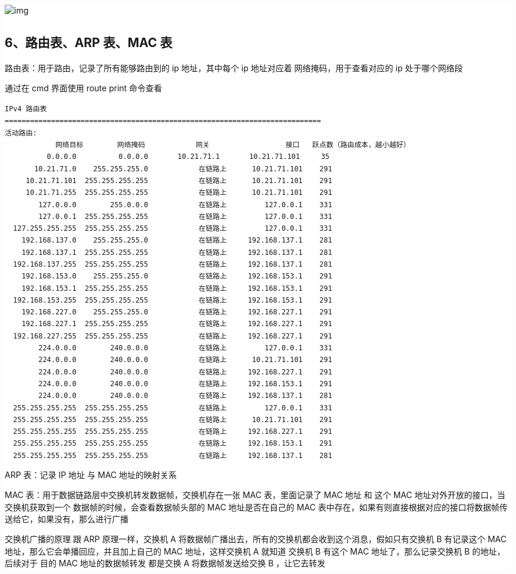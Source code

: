 

![img](https://pic2.zhimg.com/80/v2-356582a65204ac9801a057f13f964db2_720w.png)





## 6、路由表、ARP 表、MAC 表



路由表：用于路由，记录了所有能够路由到的 ip 地址，其中每个 ip 地址对应着 网络掩码，用于查看对应的 ip 处于哪个网络段

通过在 cmd 界面使用 route print 命令查看

```
IPv4 路由表
===========================================================================
活动路由:
			网络目标        网络掩码          	网关       			接口   跃点数（路由成本，越小越好）
          0.0.0.0          0.0.0.0       10.21.71.1       10.21.71.101     35
       10.21.71.0    255.255.255.0            在链路上      10.21.71.101    291
     10.21.71.101  255.255.255.255            在链路上      10.21.71.101    291
     10.21.71.255  255.255.255.255            在链路上      10.21.71.101    291
        127.0.0.0        255.0.0.0            在链路上         127.0.0.1    331
        127.0.0.1  255.255.255.255            在链路上         127.0.0.1    331
  127.255.255.255  255.255.255.255            在链路上         127.0.0.1    331
    192.168.137.0    255.255.255.0            在链路上     192.168.137.1    281
    192.168.137.1  255.255.255.255            在链路上     192.168.137.1    281
  192.168.137.255  255.255.255.255            在链路上     192.168.137.1    281
    192.168.153.0    255.255.255.0            在链路上     192.168.153.1    291
    192.168.153.1  255.255.255.255            在链路上     192.168.153.1    291
  192.168.153.255  255.255.255.255            在链路上     192.168.153.1    291
    192.168.227.0    255.255.255.0            在链路上     192.168.227.1    291
    192.168.227.1  255.255.255.255            在链路上     192.168.227.1    291
  192.168.227.255  255.255.255.255            在链路上     192.168.227.1    291
        224.0.0.0        240.0.0.0            在链路上         127.0.0.1    331
        224.0.0.0        240.0.0.0            在链路上      10.21.71.101    291
        224.0.0.0        240.0.0.0            在链路上     192.168.227.1    291
        224.0.0.0        240.0.0.0            在链路上     192.168.153.1    291
        224.0.0.0        240.0.0.0            在链路上     192.168.137.1    281
  255.255.255.255  255.255.255.255            在链路上         127.0.0.1    331
  255.255.255.255  255.255.255.255            在链路上      10.21.71.101    291
  255.255.255.255  255.255.255.255            在链路上     192.168.227.1    291
  255.255.255.255  255.255.255.255            在链路上     192.168.153.1    291
  255.255.255.255  255.255.255.255            在链路上     192.168.137.1    281
```



ARP 表：记录 IP 地址 与 MAC 地址的映射关系



MAC 表：用于数据链路层中交换机转发数据帧，交换机存在一张 MAC 表，里面记录了 MAC 地址 和 这个 MAC 地址对外开放的接口，当交换机获取到一个 数据帧的时候，会查看数据帧头部的 MAC 地址是否在自己的 MAC 表中存在，如果有则直接根据对应的接口将数据帧传送给它，如果没有，那么进行广播

交换机广播的原理 跟 ARP 原理一样，交换机 A 将数据帧广播出去，所有的交换机都会收到这个消息，假如只有交换机 B 有记录这个 MAC 地址，那么它会单播回应，并且加上自己的 MAC 地址，这样交换机 A 就知道 交换机 B 有这个 MAC 地址了，那么记录交换机 B 的地址，后续对于 目的 MAC 地址的数据帧转发 都是交换 A 将数据帧发送给交换 B ，让它去转发
